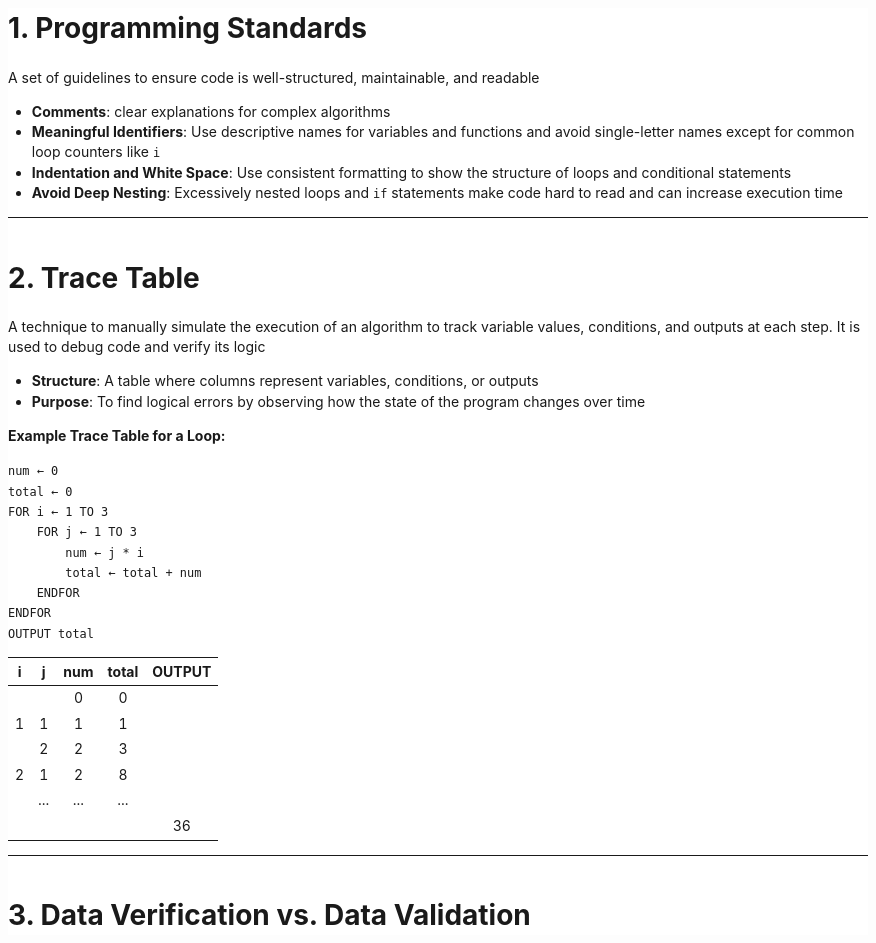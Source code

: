 # 1. Programming Standards
A set of guidelines to ensure code is well-structured, maintainable, and readable
- **Comments**: clear explanations for complex algorithms
- **Meaningful Identifiers**: Use descriptive names for variables and functions and avoid single-letter names except for common loop counters like `i`
- **Indentation and White Space**: Use consistent formatting to show the structure of loops and conditional statements
- **Avoid Deep Nesting**: Excessively nested loops and `if` statements make code hard to read and can increase execution time

---

# 2. Trace Table
A technique to manually simulate the execution of an algorithm to track variable values, conditions, and outputs at each step. It is used to debug code and verify its logic
-   **Structure**: A table where columns represent variables, conditions, or outputs
-   **Purpose**: To find logical errors by observing how the state of the program changes over time

**Example Trace Table for a Loop:**
```
num ← 0
total ← 0
FOR i ← 1 TO 3
	FOR j ← 1 TO 3
		num ← j * i
		total ← total + num
	ENDFOR
ENDFOR
OUTPUT total
```

|  i  |  j  | num | total | OUTPUT |
| :-: | :-: | :-: | :---: | :----: |
|     |     |  0  |   0   |        |
|  1  |  1  |  1  |   1   |        |
|     |  2  |  2  |   3   |        |
|  2  |  1  |  2  |   8   |        |
|     | ... | ... |  ...  |        |
|     |     |     |       |   36   |

---

# 3. Data Verification vs. Data Validation
